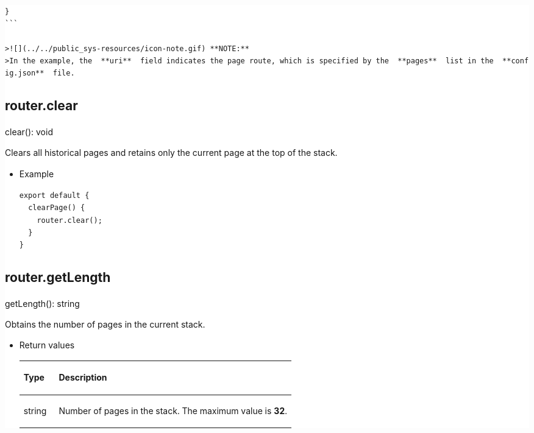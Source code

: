     }
    ```

    >![](../../public_sys-resources/icon-note.gif) **NOTE:** 
    >In the example, the  **uri**  field indicates the page route, which is specified by the  **pages**  list in the  **config.json**  file.


## router.clear<a name="sa5c3dfd1bb0d4b43906c3d770d6ab2d9"></a>

clear\(\): void

Clears all historical pages and retains only the current page at the top of the stack.

-   Example

    ```
    export default {    
      clearPage() {        
        router.clear();    
      }
    }
    ```


## router.getLength<a name="s3f121f4005934fda9a1830a909c92c25"></a>

getLength\(\): string

Obtains the number of pages in the current stack. 

-   Return values

    <a name="t69833877986140cbb7fc7a25b411622b"></a>
    <table><thead align="left"><tr id="rad0dfd50874c4a9e8509cc0661ecc869"><th class="cellrowborder" valign="top" width="12.920000000000002%" id="mcps1.1.3.1.1"><p id="add584a11aa0e49928b79176951aa21e1"><a name="add584a11aa0e49928b79176951aa21e1"></a><a name="add584a11aa0e49928b79176951aa21e1"></a>Type</p>
    </th>
    <th class="cellrowborder" valign="top" width="87.08%" id="mcps1.1.3.1.2"><p id="af65e00289a1f4616861727b28ffc14f2"><a name="af65e00289a1f4616861727b28ffc14f2"></a><a name="af65e00289a1f4616861727b28ffc14f2"></a>Description</p>
    </th>
    </tr>
    </thead>
    <tbody><tr id="r12b8d9cc2831480e8f0f16bd0e992b30"><td class="cellrowborder" valign="top" width="12.920000000000002%" headers="mcps1.1.3.1.1 "><p id="ae731080460894a68b064fba7c893c1e8"><a name="ae731080460894a68b064fba7c893c1e8"></a><a name="ae731080460894a68b064fba7c893c1e8"></a>string</p>
    </td>
    <td class="cellrowborder" valign="top" width="87.08%" headers="mcps1.1.3.1.2 "><p id="affc1140bcdf940de8705c921ccd68da5"><a name="affc1140bcdf940de8705c921ccd68da5"></a><a name="affc1140bcdf940de8705c921ccd68da5"></a>Number of pages in the stack. The maximum value is <strong id="b15825419161611"><a name="b15825419161611"></a><a name="b15825419161611"></a>32</strong>.</p>
    </td>
    </tr>
    </tbody>
    </table>
